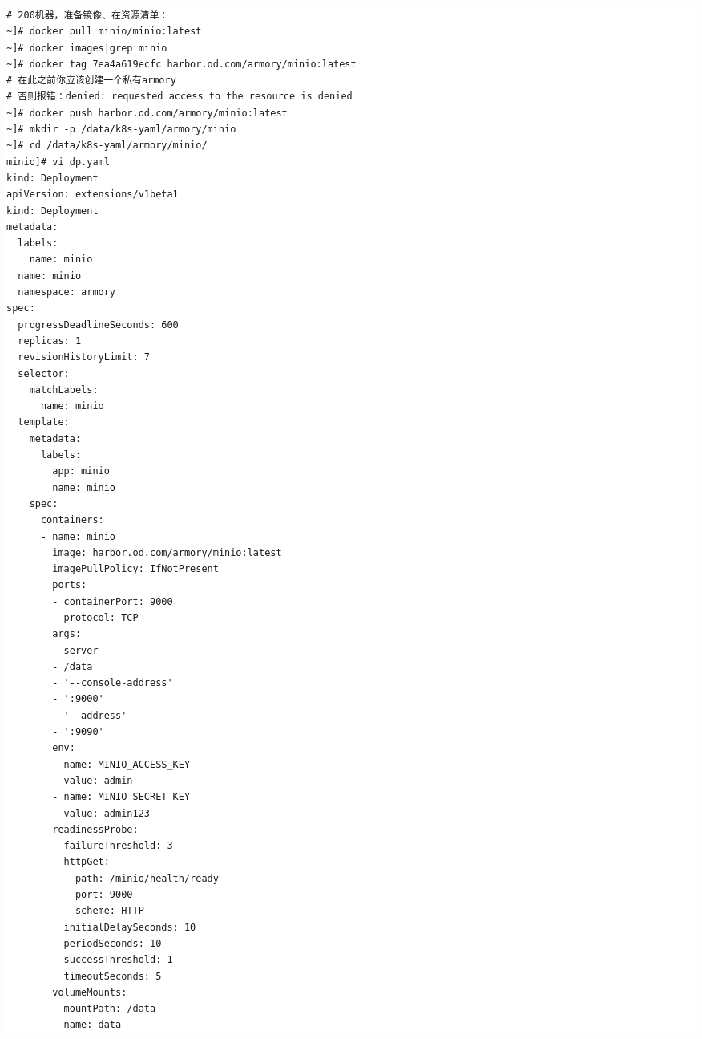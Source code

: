 ~~~
# 200机器，准备镜像、在资源清单：
~]# docker pull minio/minio:latest
~]# docker images|grep minio
~]# docker tag 7ea4a619ecfc harbor.od.com/armory/minio:latest
# 在此之前你应该创建一个私有armory
# 否则报错：denied: requested access to the resource is denied
~]# docker push harbor.od.com/armory/minio:latest
~]# mkdir -p /data/k8s-yaml/armory/minio
~]# cd /data/k8s-yaml/armory/minio/
minio]# vi dp.yaml
kind: Deployment
apiVersion: extensions/v1beta1
kind: Deployment
metadata:
  labels:
    name: minio
  name: minio
  namespace: armory
spec:
  progressDeadlineSeconds: 600
  replicas: 1
  revisionHistoryLimit: 7
  selector:
    matchLabels:
      name: minio
  template:
    metadata:
      labels:
        app: minio
        name: minio
    spec:
      containers:
      - name: minio
        image: harbor.od.com/armory/minio:latest
        imagePullPolicy: IfNotPresent
        ports:
        - containerPort: 9000
          protocol: TCP
        args:
        - server
        - /data
        - '--console-address'
        - ':9000'
        - '--address'
        - ':9090'        
        env:
        - name: MINIO_ACCESS_KEY
          value: admin
        - name: MINIO_SECRET_KEY
          value: admin123
        readinessProbe:
          failureThreshold: 3
          httpGet:
            path: /minio/health/ready
            port: 9000
            scheme: HTTP
          initialDelaySeconds: 10
          periodSeconds: 10
          successThreshold: 1
          timeoutSeconds: 5
        volumeMounts:
        - mountPath: /data
          name: data
~~~